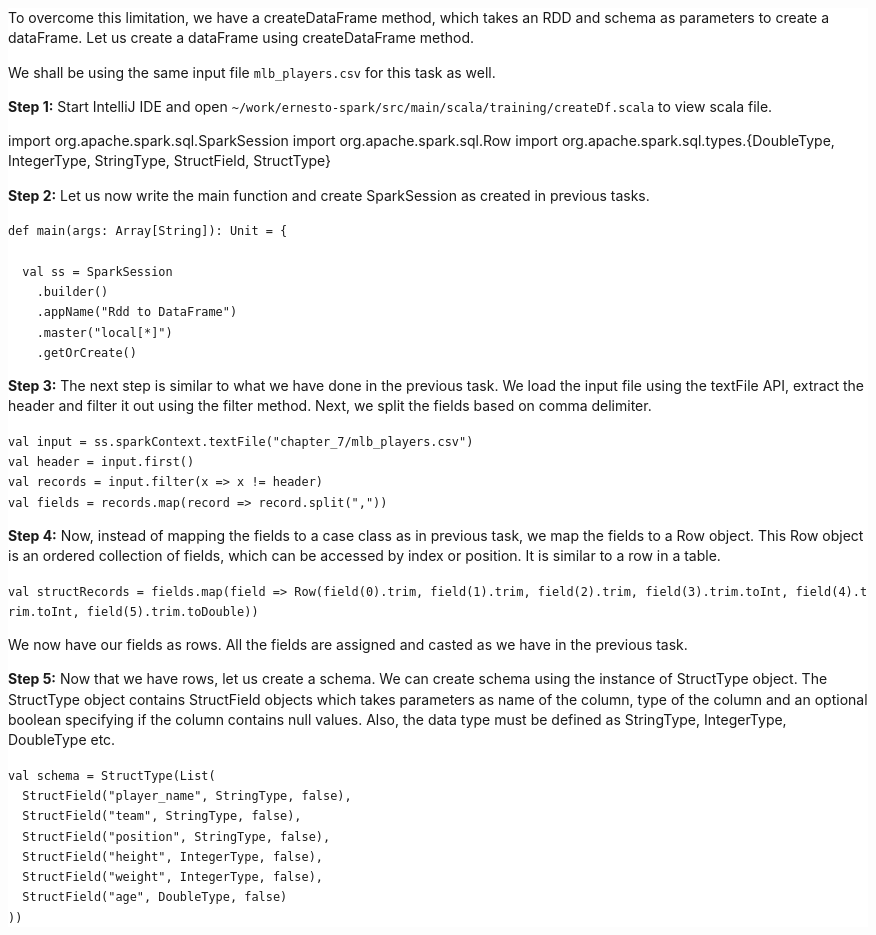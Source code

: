 To overcome this limitation, we have a createDataFrame method, which takes an RDD and schema as parameters to create a dataFrame. Let us create a dataFrame using createDataFrame method.

We shall be using the same input file `mlb_players.csv` for this task as well. 

**Step 1:** Start IntelliJ IDE and open `~/work/ernesto-spark/src/main/scala/training/createDf.scala` to view scala file.

import org.apache.spark.sql.SparkSession
import org.apache.spark.sql.Row
import org.apache.spark.sql.types.{DoubleType, IntegerType, StringType, StructField, StructType}


**Step 2:** Let us now write the main function and create SparkSession as created in previous tasks.

```
def main(args: Array[String]): Unit = {

  val ss = SparkSession
    .builder()
    .appName("Rdd to DataFrame")
    .master("local[*]")
    .getOrCreate()
```
 

**Step 3:** The next step is similar to what we have done in the previous task. We load the input file using the textFile API, extract the header and filter it out using the filter method. Next, we split the fields based on comma delimiter.

```
val input = ss.sparkContext.textFile("chapter_7/mlb_players.csv")
val header = input.first()
val records = input.filter(x => x != header)
val fields = records.map(record => record.split(","))
```

 
**Step 4:** Now, instead of mapping the fields to a case class as in previous task, we map the fields to a Row object. This Row object is an ordered collection of fields, which can be accessed by index or position. It is similar to a row in a table.

```
val structRecords = fields.map(field => Row(field(0).trim, field(1).trim, field(2).trim, field(3).trim.toInt, field(4).trim.toInt, field(5).trim.toDouble))
```

We now have our fields as rows. All the fields are assigned and casted as we have in the previous task.

**Step 5:** Now that we have rows, let us create a schema. We can create schema using the instance of StructType object. The StructType object contains StructField objects which takes parameters as name of the column, type of the column and an optional boolean specifying if the column contains null values. Also, the data type must be defined as StringType, IntegerType, DoubleType etc.

```
val schema = StructType(List(
  StructField("player_name", StringType, false),
  StructField("team", StringType, false),
  StructField("position", StringType, false),
  StructField("height", IntegerType, false),
  StructField("weight", IntegerType, false),
  StructField("age", DoubleType, false)
))
```
